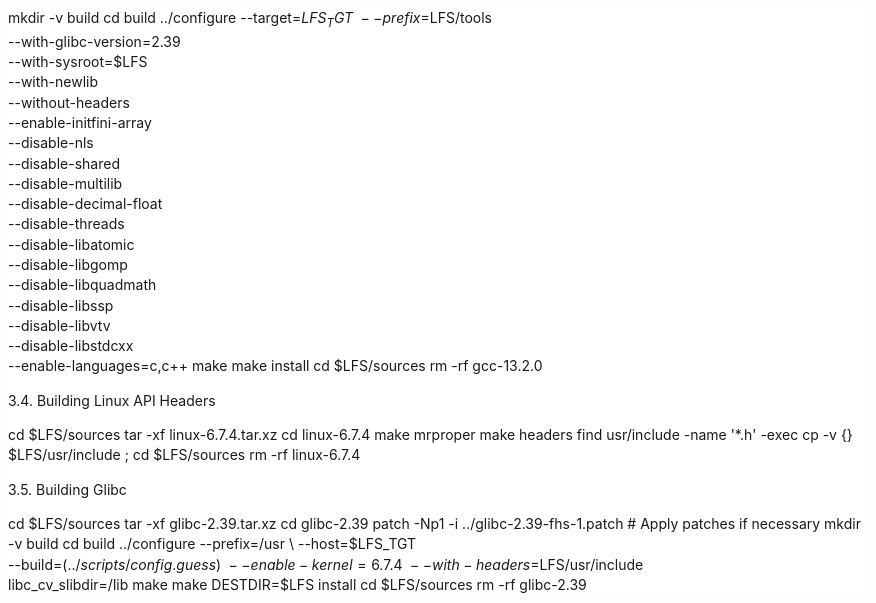 mkdir -v build
cd build
../configure --target=$LFS_TGT \
             --prefix=$LFS/tools \
             --with-glibc-version=2.39 \
             --with-sysroot=$LFS \
             --with-newlib \
             --without-headers \
             --enable-initfini-array \
             --disable-nls \
             --disable-shared \
             --disable-multilib \
             --disable-decimal-float \
             --disable-threads \
             --disable-libatomic \
             --disable-libgomp \
             --disable-libquadmath \
             --disable-libssp \
             --disable-libvtv \
             --disable-libstdcxx \
             --enable-languages=c,c++
make
make install
cd $LFS/sources
rm -rf gcc-13.2.0

3.4. Building Linux API Headers

cd $LFS/sources
tar -xf linux-6.7.4.tar.xz
cd linux-6.7.4
make mrproper
make headers
find usr/include -name '*.h' -exec cp -v {} $LFS/usr/include \;
cd $LFS/sources
rm -rf linux-6.7.4

3.5. Building Glibc

cd $LFS/sources
tar -xf glibc-2.39.tar.xz
cd glibc-2.39
patch -Np1 -i ../glibc-2.39-fhs-1.patch # Apply patches if necessary
mkdir -v build
cd build
../configure --prefix=/usr \
             --host=$LFS_TGT \
             --build=$(../scripts/config.guess) \
             --enable-kernel=6.7.4 \
             --with-headers=$LFS/usr/include \
             libc_cv_slibdir=/lib
make
make DESTDIR=$LFS install
cd $LFS/sources
rm -rf glibc-2.39
